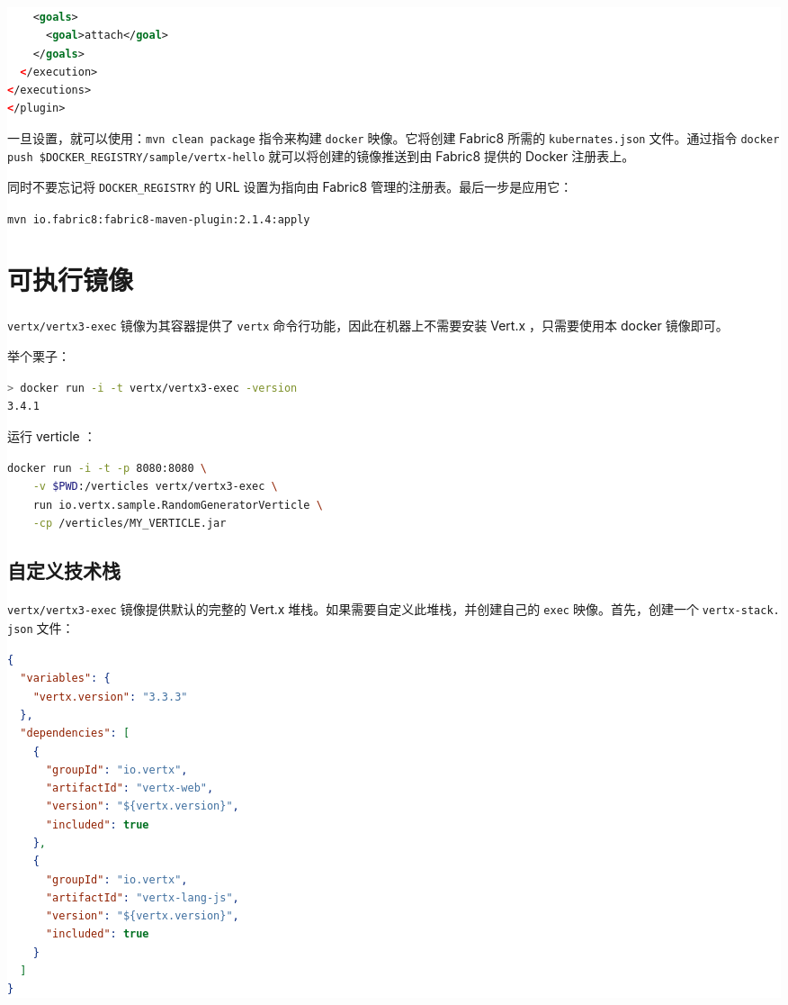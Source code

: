 ```xml
    <goals>
      <goal>attach</goal>
    </goals>
  </execution>
</executions>
</plugin>
```

一旦设置，就可以使用：`mvn clean package` 指令来构建 `docker` 映像。它将创建 Fabric8 所需的 `kubernates.json` 文件。通过指令 `docker push $DOCKER_REGISTRY/sample/vertx-hello` 就可以将创建的镜像推送到由 Fabric8 提供的 Docker 注册表上。

同时不要忘记将 `DOCKER_REGISTRY` 的 URL 设置为指向由 Fabric8 管理的注册表。最后一步是应用它：

```bash
mvn io.fabric8:fabric8-maven-plugin:2.1.4:apply
```

# 可执行镜像

`vertx/vertx3-exec` 镜像为其容器提供了 `vertx` 命令行功能，因此在机器上不需要安装 Vert.x ，只需要使用本 docker 镜像即可。

举个栗子：

```bash
> docker run -i -t vertx/vertx3-exec -version
3.4.1
```

运行 verticle ：

```bash
docker run -i -t -p 8080:8080 \
    -v $PWD:/verticles vertx/vertx3-exec \
    run io.vertx.sample.RandomGeneratorVerticle \
    -cp /verticles/MY_VERTICLE.jar
```

## 自定义技术栈

`vertx/vertx3-exec` 镜像提供默认的完整的 Vert.x 堆栈。如果需要自定义此堆栈，并创建自己的 `exec` 映像。首先，创建一个 `vertx-stack.json` 文件：

```json
{
  "variables": {
    "vertx.version": "3.3.3"
  },
  "dependencies": [
    {
      "groupId": "io.vertx",
      "artifactId": "vertx-web",
      "version": "${vertx.version}",
      "included": true
    },
    {
      "groupId": "io.vertx",
      "artifactId": "vertx-lang-js",
      "version": "${vertx.version}",
      "included": true
    }
  ]
}
```
